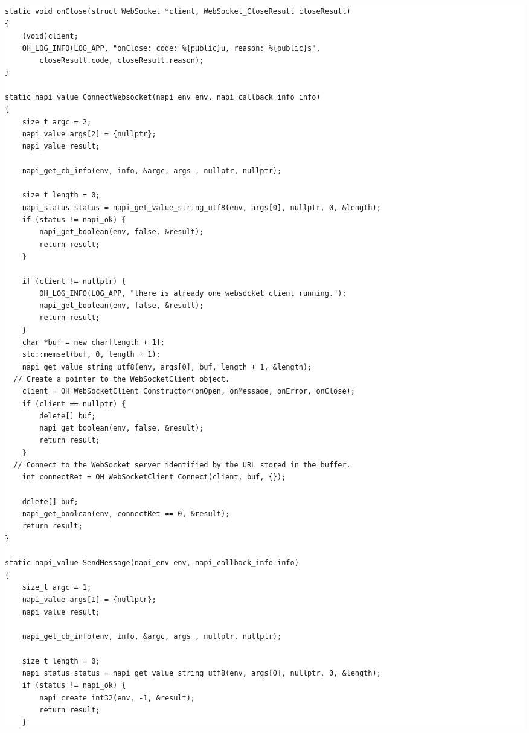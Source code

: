     static void onClose(struct WebSocket *client, WebSocket_CloseResult closeResult)
    {
        (void)client;
        OH_LOG_INFO(LOG_APP, "onClose: code: %{public}u, reason: %{public}s",
            closeResult.code, closeResult.reason);
    }

    static napi_value ConnectWebsocket(napi_env env, napi_callback_info info)
    {
        size_t argc = 2;
        napi_value args[2] = {nullptr};
        napi_value result;
        
        napi_get_cb_info(env, info, &argc, args , nullptr, nullptr);
        
        size_t length = 0;
        napi_status status = napi_get_value_string_utf8(env, args[0], nullptr, 0, &length);
        if (status != napi_ok) {
            napi_get_boolean(env, false, &result);
            return result;
        }
        
        if (client != nullptr) {
            OH_LOG_INFO(LOG_APP, "there is already one websocket client running.");
            napi_get_boolean(env, false, &result);
            return result;
        }
        char *buf = new char[length + 1];
        std::memset(buf, 0, length + 1);
        napi_get_value_string_utf8(env, args[0], buf, length + 1, &length);
      // Create a pointer to the WebSocketClient object.
        client = OH_WebSocketClient_Constructor(onOpen, onMessage, onError, onClose);
        if (client == nullptr) {
            delete[] buf;
            napi_get_boolean(env, false, &result);
            return result;
        }
      // Connect to the WebSocket server identified by the URL stored in the buffer.
        int connectRet = OH_WebSocketClient_Connect(client, buf, {});
        
        delete[] buf;
        napi_get_boolean(env, connectRet == 0, &result);
        return result;
    }

    static napi_value SendMessage(napi_env env, napi_callback_info info)
    {
        size_t argc = 1;
        napi_value args[1] = {nullptr};
        napi_value result;
        
        napi_get_cb_info(env, info, &argc, args , nullptr, nullptr);
        
        size_t length = 0;
        napi_status status = napi_get_value_string_utf8(env, args[0], nullptr, 0, &length);
        if (status != napi_ok) {
            napi_create_int32(env, -1, &result);
            return result;
        }
        